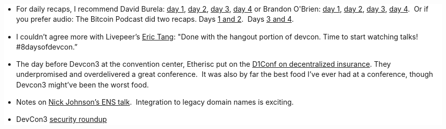 - For daily recaps, I recommend David Burela: [day 1](https://t.umblr.com/redirect?z=https%3A%2F%2Fdavidburela.wordpress.com%2F2017%2F11%2F02%2Fdevcon-3-report-day-1-core-systems%2F&t=NDhmZDliNDFlZmY5YjUxZWFhNzc3ZjRmZjFlYmFhNjU0MTdmZmE4NCxkbk03ZXJaRw%3D%3D&b=t%3AQ8svKXOQOFn4j1wJ-IeWRA&p=https%3A%2F%2Fwww.weekinethereum.com%2Fpost%2F167279242888%2Fnovember-8-2017&m=0), [day 2](https://t.umblr.com/redirect?z=https%3A%2F%2Fdavidburela.wordpress.com%2F2017%2F11%2F03%2Fdevcon-3-report-day-2-core-systems%2F&t=YmU4YmVmN2RhMGM4NjBmYjgzMDljMjZkODhmMTA1ZWMyZTc0YmQ3Myxkbk03ZXJaRw%3D%3D&b=t%3AQ8svKXOQOFn4j1wJ-IeWRA&p=https%3A%2F%2Fwww.weekinethereum.com%2Fpost%2F167279242888%2Fnovember-8-2017&m=0), [day 3](https://t.umblr.com/redirect?z=https%3A%2F%2Fdavidburela.wordpress.com%2F2017%2F11%2F04%2Fdevcon-3-report-day-3-dapp-development%2F&t=ZWExZjg0MTRiMDc3NTIwZGI5ZjJlZmY2OWVlZjVkMmMzMDZkNzA0NCxkbk03ZXJaRw%3D%3D&b=t%3AQ8svKXOQOFn4j1wJ-IeWRA&p=https%3A%2F%2Fwww.weekinethereum.com%2Fpost%2F167279242888%2Fnovember-8-2017&m=0), [day 4](https://t.umblr.com/redirect?z=https%3A%2F%2Fdavidburela.wordpress.com%2F2017%2F11%2F06%2Fdevcon-3-report-day-4-p2p-tech%2F&t=MjJhODc5ZTg5OGFkOTFiN2VjMmFjNTE2MWViNjMwN2M3N2M3OTI1MCxkbk03ZXJaRw%3D%3D&b=t%3AQ8svKXOQOFn4j1wJ-IeWRA&p=https%3A%2F%2Fwww.weekinethereum.com%2Fpost%2F167279242888%2Fnovember-8-2017&m=0) or Brandon O'Brien: [day 1](https://t.umblr.com/redirect?z=https%3A%2F%2Ftechburst.io%2Fethereum-devcon3-summary-day-1-1de50737d40&t=MjUwMzM5MjY0ODZlYTJjZDFhNGYxNDAwOWRjN2NmNzNhMWE2Mzc3Nixkbk03ZXJaRw%3D%3D&b=t%3AQ8svKXOQOFn4j1wJ-IeWRA&p=https%3A%2F%2Fwww.weekinethereum.com%2Fpost%2F167279242888%2Fnovember-8-2017&m=0), [day 2](https://t.umblr.com/redirect?z=https%3A%2F%2Fmedium.com%2F%40brandon.obrien%2Fethereum-devcon3-summary-day-2-b45832d7d748&t=NGI2YjE5MWQ2MTRkYzA2YzFlZDI3ODc2NzQyYTFkMGQxMzU5ZWQ2OCxkbk03ZXJaRw%3D%3D&b=t%3AQ8svKXOQOFn4j1wJ-IeWRA&p=https%3A%2F%2Fwww.weekinethereum.com%2Fpost%2F167279242888%2Fnovember-8-2017&m=0), [day 3](https://t.umblr.com/redirect?z=https%3A%2F%2Fmedium.com%2F%40brandon.obrien%2Fethereum-devcon3-summary-day-3-c374c1dd9f48&t=YmMyMjRhNjZhNzIwYzJlNjE3NzlmZGU5ZTI4ODgzNmEyNzNjNmE1ZSxkbk03ZXJaRw%3D%3D&b=t%3AQ8svKXOQOFn4j1wJ-IeWRA&p=https%3A%2F%2Fwww.weekinethereum.com%2Fpost%2F167279242888%2Fnovember-8-2017&m=0), [day 4](https://t.umblr.com/redirect?z=https%3A%2F%2Fmedium.com%2F%40brandon.obrien%2Fethereum-devcon3-summary-day-4-a5e87829164e&t=OTUzYWJmOGE3MWIyMGU1YzZmNWVlNjZmNmE0ZDFlNDc3N2Y2ZGUxYSxkbk03ZXJaRw%3D%3D&b=t%3AQ8svKXOQOFn4j1wJ-IeWRA&p=https%3A%2F%2Fwww.weekinethereum.com%2Fpost%2F167279242888%2Fnovember-8-2017&m=0).  Or if you prefer audio: The Bitcoin Podcast did two recaps. Days [1 and 2](https://t.umblr.com/redirect?z=http%3A%2F%2Fthebitcoinpodcast.com%2Fdevcon3-recap-part-1%2F&t=MDRmY2M4NDc3MjEzMWE1NTNhYzlmYzViOGRhOGUwNmIxOWQ0OGUxNixkbk03ZXJaRw%3D%3D&b=t%3AQ8svKXOQOFn4j1wJ-IeWRA&p=https%3A%2F%2Fwww.weekinethereum.com%2Fpost%2F167279242888%2Fnovember-8-2017&m=0).  Days [3 and 4](https://t.umblr.com/redirect?z=http%3A%2F%2Fthebitcoinpodcast.com%2Fdevcon3-recap-part-2%2F&t=OWUxMjNmZjRjZTU3YWIxMmRmMGNhZjI0ODE5NDE5YzI2NTkyOTRkYixkbk03ZXJaRw%3D%3D&b=t%3AQ8svKXOQOFn4j1wJ-IeWRA&p=https%3A%2F%2Fwww.weekinethereum.com%2Fpost%2F167279242888%2Fnovember-8-2017&m=0).
- I couldn’t agree more with Livepeer’s [Eric Tang](https://twitter.com/ericxtang/status/927302360921264130): "Done with the hangout portion of devcon. Time to start watching talks! #8daysofdevcon.”
- The day before Devcon3 at the convention center, Etherisc put on the [D1Conf on decentralized insurance](https://t.umblr.com/redirect?z=https%3A%2F%2Fblog.etherisc.com%2Fd1conf-gathered-decentralized-insurance-pros-from-around-the-world-98e9e7f86de&t=ZTg5YTdlNWI0MWNiOTBhYWNkOWY3NjA1OGEwM2MzNjQ2NDk1ODNkYyxkbk03ZXJaRw%3D%3D&b=t%3AQ8svKXOQOFn4j1wJ-IeWRA&p=https%3A%2F%2Fwww.weekinethereum.com%2Fpost%2F167279242888%2Fnovember-8-2017&m=0). They underpromised and overdelivered a great conference.  It was also by far the best food I’ve ever had at a conference, though Devcon3 might’ve been the worst food.  
    
- Notes on [Nick Johnson’s ENS talk](https://t.umblr.com/redirect?z=https%3A%2F%2Fmedium.com%2F%40enslisting.com%2Fens-talk-at-devcon-3-the-unoffical-summary-66afdb2247d1&t=MzVlNjUzYTNjNWZmOTUwZjJjODk4ZDM3YjQ0ZDAxNjNmZjMxZmYyOCxkbk03ZXJaRw%3D%3D&b=t%3AQ8svKXOQOFn4j1wJ-IeWRA&p=https%3A%2F%2Fwww.weekinethereum.com%2Fpost%2F167279242888%2Fnovember-8-2017&m=0).  Integration to legacy domain names is exciting.
- DevCon3 [security roundup](https://t.umblr.com/redirect?z=https%3A%2F%2Fmedium.com%2F%40maurelian%2Fdevcon3-security-round-up-e7754cd30c23&t=NDE4ZTdkNzAwZjc5YTkwNmJkMWJkZDY5YzZlMjZhMGZmNWFhMmQyNixkbk03ZXJaRw%3D%3D&b=t%3AQ8svKXOQOFn4j1wJ-IeWRA&p=https%3A%2F%2Fwww.weekinethereum.com%2Fpost%2F167279242888%2Fnovember-8-2017&m=0)
